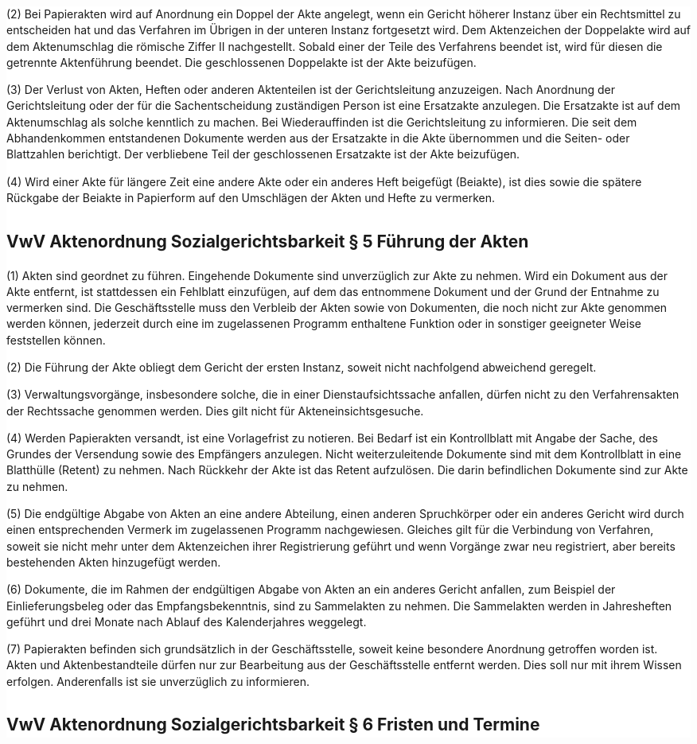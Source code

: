 (2) Bei Papierakten wird auf Anordnung ein Doppel der Akte angelegt, wenn ein Gericht höherer Instanz über ein Rechtsmittel zu entscheiden hat und das Verfahren im Übrigen in der unteren Instanz fortgesetzt wird. Dem Aktenzeichen der Doppelakte wird auf dem Aktenumschlag die römische Ziffer II nachgestellt. Sobald einer der Teile des Verfahrens beendet ist, wird für diesen die getrennte Aktenführung beendet. Die geschlossenen Doppelakte ist der Akte beizufügen.

(3) Der Verlust von Akten, Heften oder anderen Aktenteilen ist der Gerichtsleitung anzuzeigen. Nach Anordnung der Gerichtsleitung oder der für die Sachentscheidung zuständigen Person ist eine Ersatzakte anzulegen. Die Ersatzakte ist auf dem Aktenumschlag als solche kenntlich zu machen. Bei Wiederauffinden ist die Gerichtsleitung zu informieren. Die seit dem Abhandenkommen entstandenen Dokumente werden aus der Ersatzakte in die Akte übernommen und die Seiten- oder Blattzahlen berichtigt. Der verbliebene Teil der geschlossenen Ersatzakte ist der Akte beizufügen.

(4) Wird einer Akte für längere Zeit eine andere Akte oder ein anderes Heft beigefügt (Beiakte), ist dies sowie die spätere Rückgabe der Beiakte in Papierform auf den Umschlägen der Akten und Hefte zu vermerken.


## VwV Aktenordnung Sozialgerichtsbarkeit § 5 Führung der Akten

(1) Akten sind geordnet zu führen. Eingehende Dokumente sind unverzüglich zur Akte zu nehmen. Wird ein Dokument aus der Akte entfernt, ist stattdessen ein Fehlblatt einzufügen, auf dem das entnommene Dokument und der Grund der Entnahme zu vermerken sind. Die Geschäftsstelle muss den Verbleib der Akten sowie von Dokumenten, die noch nicht zur Akte genommen werden können, jederzeit durch eine im zugelassenen Programm enthaltene Funktion oder in sonstiger geeigneter Weise feststellen können.

(2) Die Führung der Akte obliegt dem Gericht der ersten Instanz, soweit nicht nachfolgend abweichend geregelt.

(3) Verwaltungsvorgänge, insbesondere solche, die in einer Dienstaufsichtssache anfallen, dürfen nicht zu den Verfahrensakten der Rechtssache genommen werden. Dies gilt nicht für Akteneinsichtsgesuche.

(4) Werden Papierakten versandt, ist eine Vorlagefrist zu notieren. Bei Bedarf ist ein Kontrollblatt mit Angabe der Sache, des Grundes der Versendung sowie des Empfängers anzulegen. Nicht weiterzuleitende Dokumente sind mit dem Kontrollblatt in eine Blatthülle (Retent) zu nehmen. Nach Rückkehr der Akte ist das Retent aufzulösen. Die darin befindlichen Dokumente sind zur Akte zu nehmen.

(5) Die endgültige Abgabe von Akten an eine andere Abteilung, einen anderen Spruchkörper oder ein anderes Gericht wird durch einen entsprechenden Vermerk im zugelassenen Programm nachgewiesen. Gleiches gilt für die Verbindung von Verfahren, soweit sie nicht mehr unter dem Aktenzeichen ihrer Registrierung geführt und wenn Vorgänge zwar neu registriert, aber bereits bestehenden Akten hinzugefügt werden.

(6) Dokumente, die im Rahmen der endgültigen Abgabe von Akten an ein anderes Gericht anfallen, zum Beispiel der Einlieferungsbeleg oder das Empfangsbekenntnis, sind zu Sammelakten zu nehmen. Die Sammelakten werden in Jahresheften geführt und drei Monate nach Ablauf des Kalenderjahres weggelegt.

(7) Papierakten befinden sich grundsätzlich in der Geschäftsstelle, soweit keine besondere Anordnung getroffen worden ist. Akten und Aktenbestandteile dürfen nur zur Bearbeitung aus der Geschäftsstelle entfernt werden. Dies soll nur mit ihrem Wissen erfolgen. Anderenfalls ist sie unverzüglich zu informieren.


## VwV Aktenordnung Sozialgerichtsbarkeit § 6 Fristen und Termine
